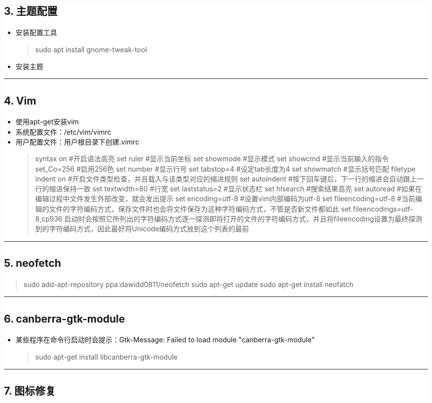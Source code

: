 
## 3. 主题配置

* 安装配置工具
  > sudo apt install gnome-tweak-tool

* 安装主题

---

## 4. Vim

* 使用apt-get安装vim
* 系统配置文件：/etc/vim/vimrc
* 用户配置文件：用户根目录下创建.vimrc
  > syntax on #开启语法高亮
  > set ruler #显示当前坐标
  > set showmode #显示模式
  > set showcmd #显示当前输入的指令
  > set_Co=256 #启用256色
  > set number #显示行号
  > set tabstop=4 #设定tab长度为4
  > set showmatch #显示括号匹配
  > filetype indent on #开启文件类型检查，并且载入与该类型对应的缩进规则
  > set autoindent #按下回车键后，下一行的缩进会自动跟上一行的缩进保持一致
  > set textwidth=80 #行宽
  > set laststatus=2 #显示状态栏
  > set hlsearch #搜索结果高亮
  > set autoread #如果在编辑过程中文件发生外部改变，就会发出提示
  > set encoding=utf-8 #设置vim内部编码为utf-8
  > set fileencoding=utf-8 #当前编辑的文件的字符编码方式，保存文件时也会将文件保存为这种字符编码方式，不管是否新文件都如此
  > set fileencodings=utf-8,cp936 启动时会按照它所列出的字符编码方式逐一探测即将打开的文件的字符编码方式，并且将fileencoding设置为最终探测到的字符编码方式，因此最好将Unicode编码方式放到这个列表的最前

---

## 5. neofetch

> sudo add-apt-repository ppa:dawidd0811/neofetch
> sudo apt-get update
> sudo apt-get install neofatch

---

## 6. canberra-gtk-module

* 某些程序在命令行启动时会提示：Gtk-Message: Failed to load module "canberra-gtk-module"
  > sudo apt-get install libcanberra-gtk-module

---

## 7. 图标修复
